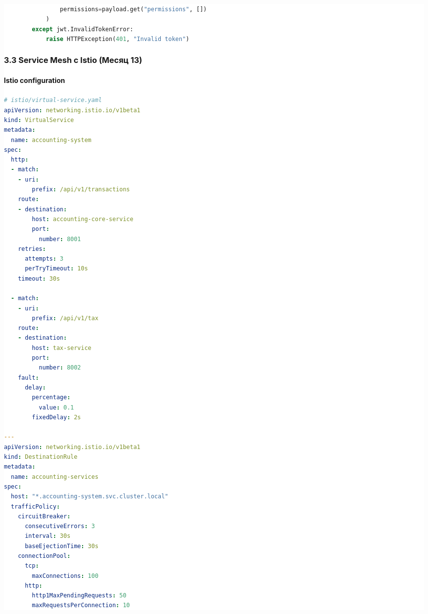 ```python
                permissions=payload.get("permissions", [])
            )
        except jwt.InvalidTokenError:
            raise HTTPException(401, "Invalid token")
```

### 3.3 Service Mesh с Istio (Месяц 13)

#### Istio configuration
```yaml
# istio/virtual-service.yaml
apiVersion: networking.istio.io/v1beta1
kind: VirtualService
metadata:
  name: accounting-system
spec:
  http:
  - match:
    - uri:
        prefix: /api/v1/transactions
    route:
    - destination:
        host: accounting-core-service
        port:
          number: 8001
    retries:
      attempts: 3
      perTryTimeout: 10s
    timeout: 30s
    
  - match:
    - uri:
        prefix: /api/v1/tax
    route:
    - destination:
        host: tax-service
        port:
          number: 8002
    fault:
      delay:
        percentage:
          value: 0.1
        fixedDelay: 2s

---
apiVersion: networking.istio.io/v1beta1
kind: DestinationRule
metadata:
  name: accounting-services
spec:
  host: "*.accounting-system.svc.cluster.local"
  trafficPolicy:
    circuitBreaker:
      consecutiveErrors: 3
      interval: 30s
      baseEjectionTime: 30s
    connectionPool:
      tcp:
        maxConnections: 100
      http:
        http1MaxPendingRequests: 50
        maxRequestsPerConnection: 10
```
